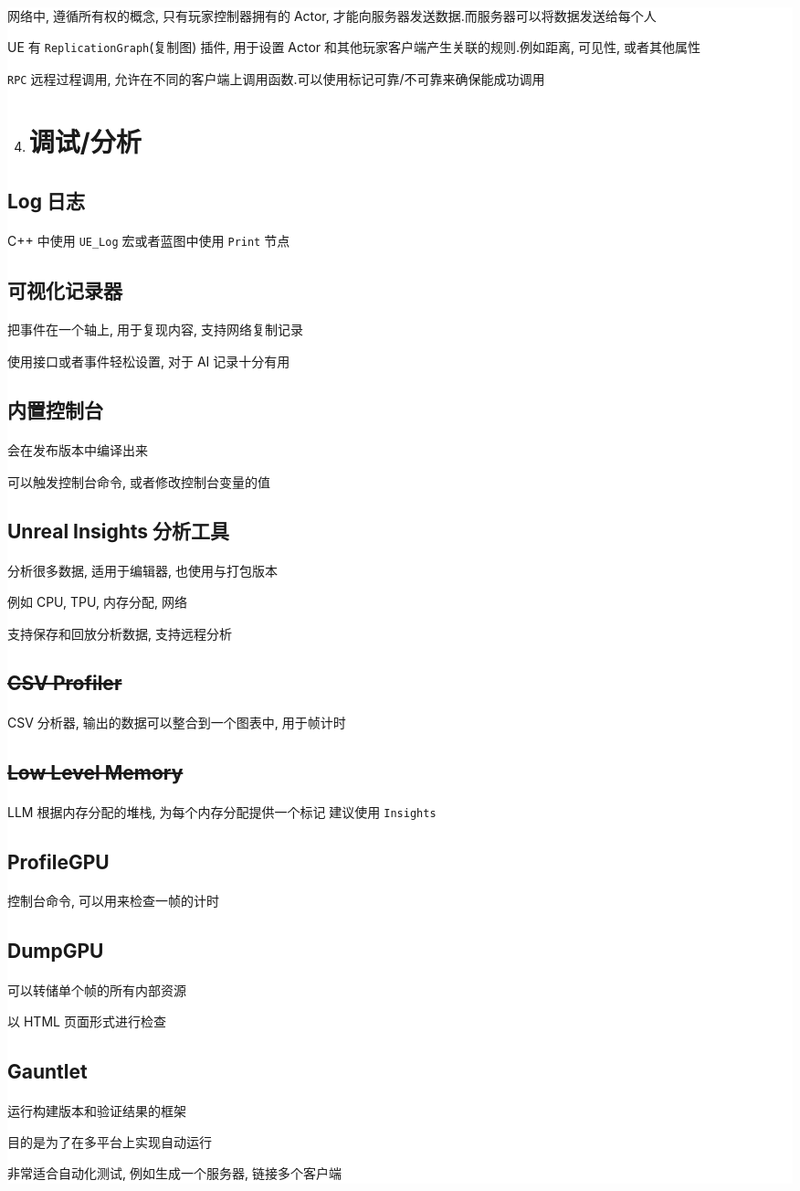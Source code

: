 网络中, 遵循所有权的概念, 只有玩家控制器拥有的 Actor, 才能向服务器发送数据.而服务器可以将数据发送给每个人

UE 有 `ReplicationGraph`(复制图) 插件, 用于设置 Actor 和其他玩家客户端产生关联的规则.例如距离, 可见性, 或者其他属性

`RPC` 远程过程调用, 允许在不同的客户端上调用函数.可以使用标记可靠/不可靠来确保能成功调用

4. # 调试/分析

## Log 日志

C++ 中使用 `UE_Log` 宏或者蓝图中使用 `Print` 节点

## 可视化记录器

把事件在一个轴上, 用于复现内容, 支持网络复制记录

使用接口或者事件轻松设置, 对于 AI 记录十分有用

## 内置控制台

会在发布版本中编译出来

可以触发控制台命令, 或者修改控制台变量的值

## Unreal Insights 分析工具

分析很多数据, 适用于编辑器, 也使用与打包版本

例如 CPU, TPU, 内存分配, 网络

支持保存和回放分析数据, 支持远程分析

## ~~CSV Profiler~~

CSV 分析器, 输出的数据可以整合到一个图表中, 用于帧计时

## ~~Low Level Memory~~

LLM 根据内存分配的堆栈, 为每个内存分配提供一个标记 建议使用 `Insights`

## ProfileGPU

控制台命令, 可以用来检查一帧的计时

## DumpGPU

可以转储单个帧的所有内部资源

以 HTML 页面形式进行检查

## Gauntlet

运行构建版本和验证结果的框架

目的是为了在多平台上实现自动运行

非常适合自动化测试, 例如生成一个服务器, 链接多个客户端
